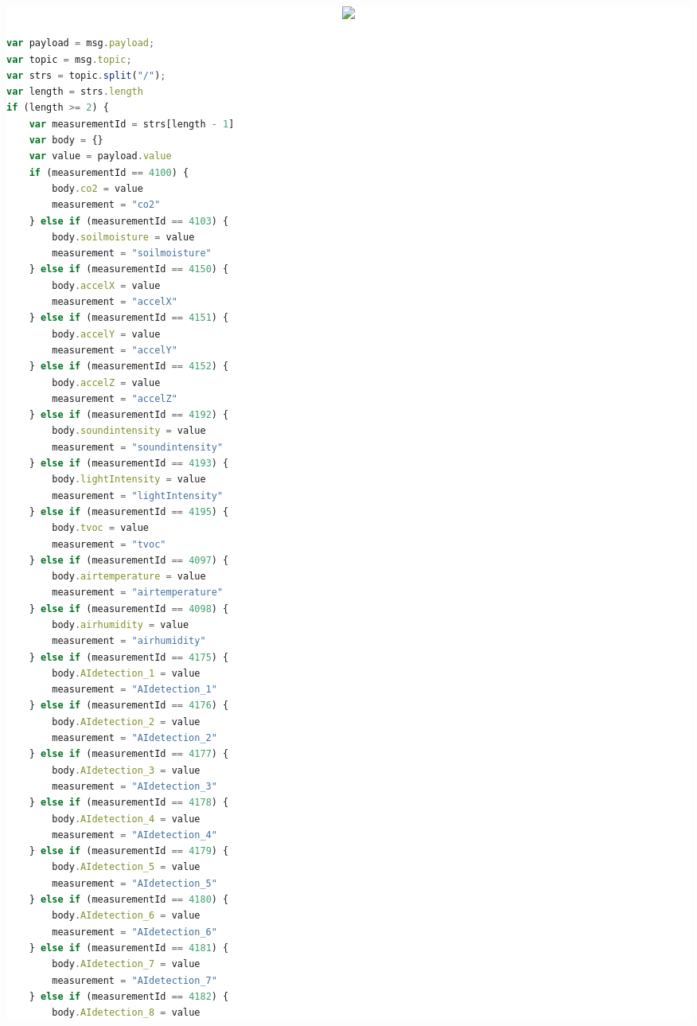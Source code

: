 <div align="center"><img width={800} src="https://files.seeedstudio.com/wiki/k1100_nodered_azure/17.png" /></div>

```javascript
var payload = msg.payload;
var topic = msg.topic;
var strs = topic.split("/");
var length = strs.length
if (length >= 2) {
    var measurementId = strs[length - 1]
    var body = {}
    var value = payload.value
    if (measurementId == 4100) {
        body.co2 = value
        measurement = "co2"
    } else if (measurementId == 4103) {
        body.soilmoisture = value
        measurement = "soilmoisture"
    } else if (measurementId == 4150) {
        body.accelX = value
        measurement = "accelX"
    } else if (measurementId == 4151) {
        body.accelY = value
        measurement = "accelY"
    } else if (measurementId == 4152) {
        body.accelZ = value
        measurement = "accelZ"
    } else if (measurementId == 4192) {
        body.soundintensity = value
        measurement = "soundintensity"
    } else if (measurementId == 4193) {
        body.lightIntensity = value
        measurement = "lightIntensity"
    } else if (measurementId == 4195) {
        body.tvoc = value
        measurement = "tvoc"
    } else if (measurementId == 4097) {
        body.airtemperature = value
        measurement = "airtemperature"
    } else if (measurementId == 4098) {
        body.airhumidity = value
        measurement = "airhumidity"
    } else if (measurementId == 4175) {
        body.AIdetection_1 = value
        measurement = "AIdetection_1"
    } else if (measurementId == 4176) {
        body.AIdetection_2 = value
        measurement = "AIdetection_2"
    } else if (measurementId == 4177) {
        body.AIdetection_3 = value
        measurement = "AIdetection_3"
    } else if (measurementId == 4178) {
        body.AIdetection_4 = value
        measurement = "AIdetection_4"
    } else if (measurementId == 4179) {
        body.AIdetection_5 = value
        measurement = "AIdetection_5"
    } else if (measurementId == 4180) {
        body.AIdetection_6 = value
        measurement = "AIdetection_6"
    } else if (measurementId == 4181) {
        body.AIdetection_7 = value
        measurement = "AIdetection_7"
    } else if (measurementId == 4182) {
        body.AIdetection_8 = value
```